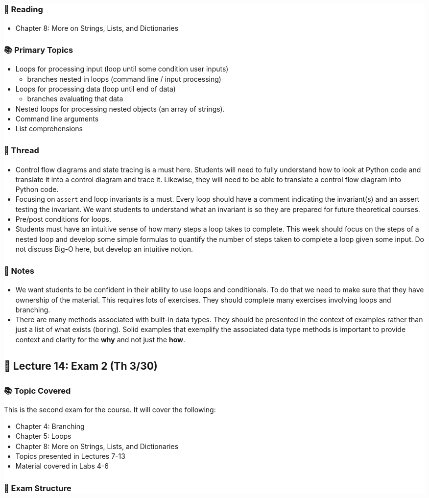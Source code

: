 ### 📖 Reading

- Chapter 8: More on Strings, Lists, and Dictionaries

### 📚 Primary Topics

- Loops for processing input (loop until some condition user inputs)
  - branches nested in loops (command line / input processing)
- Loops for processing data (loop until end of data)
  - branches evaluating that data
- Nested loops for processing nested objects (an array of strings).
- Command line arguments
- List comprehensions

### 🧶 Thread

- Control flow diagrams and state tracing is a must here. Students will need to fully understand how to look at Python code and translate it into a control diagram and trace it. Likewise, they will need to be able to translate a control flow diagram into Python code.
- Focusing on `assert` and loop invariants is a must. Every loop should have a comment indicating the invariant(s) and an assert testing the invariant. We want students to understand what an invariant is so they are prepared for future theoretical courses.
- Pre/post conditions for loops.
- Students must have an intuitive sense of how many steps a loop takes to complete. This week should focus on the steps of a nested loop and develop some simple formulas to quantify the number of steps taken to complete a loop given some input. Do not discuss Big-O here, but develop an intuitive notion.

### 📝 Notes

- We want students to be confident in their ability to use loops and conditionals. To do that we need to make sure that they have ownership of the material. This requires lots of exercises. They should complete many exercises involving loops and branching.
- There are many methods associated with built-in data types. They should be presented in the context of examples rather than just a list of what exists (boring). Solid examples that exemplify the associated data type methods is important to provide context and clarity for the **why** and not just the **how**.

## 🧱 Lecture 14: Exam 2 (Th 3/30)

### 📚 Topic Covered

This is the second exam for the course. It will cover the following:

- Chapter 4: Branching
- Chapter 5: Loops
- Chapter 8: More on Strings, Lists, and Dictionaries
- Topics presented in Lectures 7-13
- Material covered in Labs 4-6

### 📝 Exam Structure
